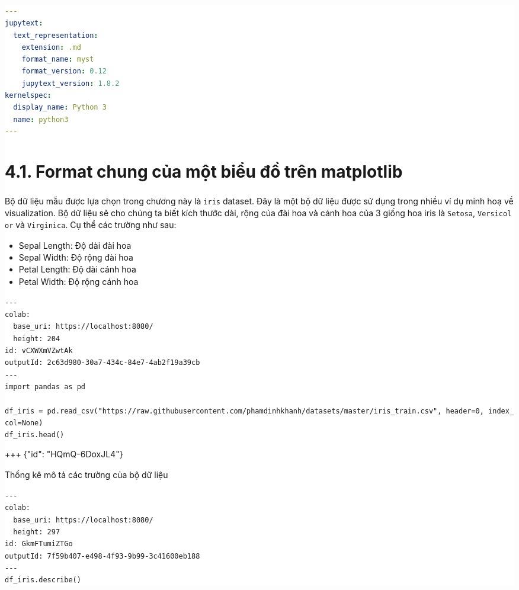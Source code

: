 ```yaml
---
jupytext:
  text_representation:
    extension: .md
    format_name: myst
    format_version: 0.12
    jupytext_version: 1.8.2
kernelspec:
  display_name: Python 3
  name: python3
---
```


# 4.1. Format chung của một biểu đồ trên matplotlib

Bộ dữ liệu mẫu được lựa chọn trong chương này là `iris` dataset. Đây là một bộ dữ liệu được sử dụng trong nhiều ví dụ minh hoạ về visualization. Bộ dữ liệu sẽ cho chúng ta biết kích thước dài, rộng của đài hoa và cánh hoa của 3 giống hoa iris là `Setosa`, `Versicolor` và `Virginica`. Cụ thể các trường như sau:

* Sepal Length: Độ dài đài hoa
* Sepal Width: Độ rộng đài hoa
* Petal Length: Độ dài cánh hoa
* Petal Width: Độ rộng cánh hoa

```{code-cell}
---
colab:
  base_uri: https://localhost:8080/
  height: 204
id: vCXWXmVZwtAk
outputId: 2c63d980-30a7-434c-84e7-4ab2f19a39cb
---
import pandas as pd

df_iris = pd.read_csv("https://raw.githubusercontent.com/phamdinhkhanh/datasets/master/iris_train.csv", header=0, index_col=None)
df_iris.head()
```

+++ {"id": "HQmQ-6DoxJL4"}

Thống kê mô tả các trường của bộ dữ liệu

```{code-cell}
---
colab:
  base_uri: https://localhost:8080/
  height: 297
id: GkmFTumiZTGo
outputId: 7f59b407-e498-4f93-9b99-3c41600eb188
---
df_iris.describe()
```
